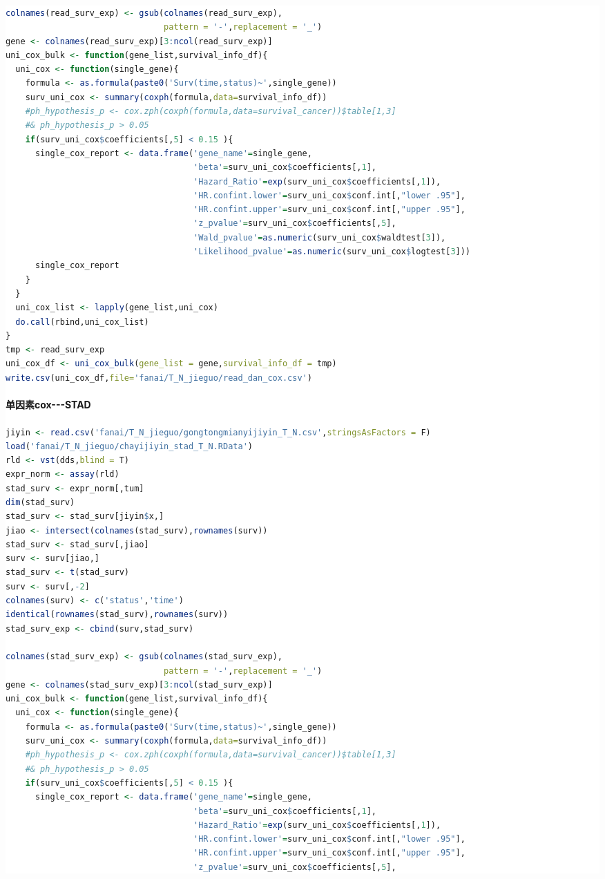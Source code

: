 ```R
colnames(read_surv_exp) <- gsub(colnames(read_surv_exp),
                                pattern = '-',replacement = '_')
gene <- colnames(read_surv_exp)[3:ncol(read_surv_exp)]
uni_cox_bulk <- function(gene_list,survival_info_df){
  uni_cox <- function(single_gene){
    formula <- as.formula(paste0('Surv(time,status)~',single_gene))
    surv_uni_cox <- summary(coxph(formula,data=survival_info_df))
    #ph_hypothesis_p <- cox.zph(coxph(formula,data=survival_cancer))$table[1,3]
    #& ph_hypothesis_p > 0.05
    if(surv_uni_cox$coefficients[,5] < 0.15 ){
      single_cox_report <- data.frame('gene_name'=single_gene,
                                      'beta'=surv_uni_cox$coefficients[,1],
                                      'Hazard_Ratio'=exp(surv_uni_cox$coefficients[,1]),
                                      'HR.confint.lower'=surv_uni_cox$conf.int[,"lower .95"],
                                      'HR.confint.upper'=surv_uni_cox$conf.int[,"upper .95"],
                                      'z_pvalue'=surv_uni_cox$coefficients[,5],
                                      'Wald_pvalue'=as.numeric(surv_uni_cox$waldtest[3]),
                                      'Likelihood_pvalue'=as.numeric(surv_uni_cox$logtest[3]))
      single_cox_report                                
    }
  }
  uni_cox_list <- lapply(gene_list,uni_cox)
  do.call(rbind,uni_cox_list)
}
tmp <- read_surv_exp
uni_cox_df <- uni_cox_bulk(gene_list = gene,survival_info_df = tmp)
write.csv(uni_cox_df,file='fanai/T_N_jieguo/read_dan_cox.csv')
```

#### 单因素cox---STAD

```R
jiyin <- read.csv('fanai/T_N_jieguo/gongtongmianyijiyin_T_N.csv',stringsAsFactors = F)
load('fanai/T_N_jieguo/chayijiyin_stad_T_N.RData')
rld <- vst(dds,blind = T)
expr_norm <- assay(rld)
stad_surv <- expr_norm[,tum]
dim(stad_surv)
stad_surv <- stad_surv[jiyin$x,]
jiao <- intersect(colnames(stad_surv),rownames(surv))
stad_surv <- stad_surv[,jiao]
surv <- surv[jiao,]
stad_surv <- t(stad_surv)
surv <- surv[,-2]
colnames(surv) <- c('status','time')
identical(rownames(stad_surv),rownames(surv))
stad_surv_exp <- cbind(surv,stad_surv)

colnames(stad_surv_exp) <- gsub(colnames(stad_surv_exp),
                                pattern = '-',replacement = '_')
gene <- colnames(stad_surv_exp)[3:ncol(stad_surv_exp)]
uni_cox_bulk <- function(gene_list,survival_info_df){
  uni_cox <- function(single_gene){
    formula <- as.formula(paste0('Surv(time,status)~',single_gene))
    surv_uni_cox <- summary(coxph(formula,data=survival_info_df))
    #ph_hypothesis_p <- cox.zph(coxph(formula,data=survival_cancer))$table[1,3]
    #& ph_hypothesis_p > 0.05
    if(surv_uni_cox$coefficients[,5] < 0.15 ){
      single_cox_report <- data.frame('gene_name'=single_gene,
                                      'beta'=surv_uni_cox$coefficients[,1],
                                      'Hazard_Ratio'=exp(surv_uni_cox$coefficients[,1]),
                                      'HR.confint.lower'=surv_uni_cox$conf.int[,"lower .95"],
                                      'HR.confint.upper'=surv_uni_cox$conf.int[,"upper .95"],
                                      'z_pvalue'=surv_uni_cox$coefficients[,5],
```